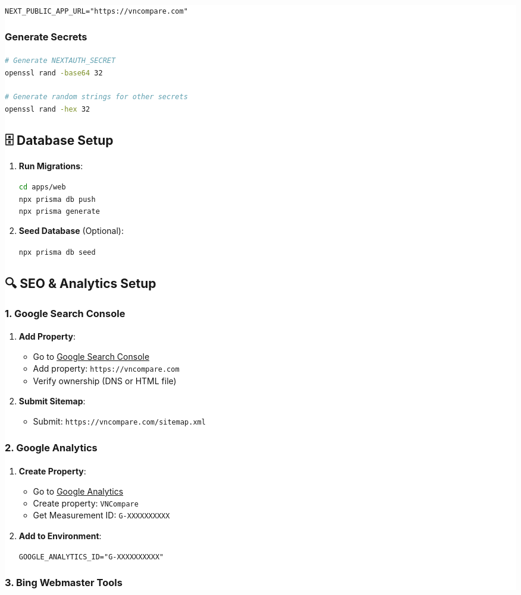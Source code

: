 ```env
NEXT_PUBLIC_APP_URL="https://vncompare.com"
```

### Generate Secrets

```bash
# Generate NEXTAUTH_SECRET
openssl rand -base64 32

# Generate random strings for other secrets
openssl rand -hex 32
```

## 🗄 Database Setup

1. **Run Migrations**:
   ```bash
   cd apps/web
   npx prisma db push
   npx prisma generate
   ```

2. **Seed Database** (Optional):
   ```bash
   npx prisma db seed
   ```

## 🔍 SEO & Analytics Setup

### 1. Google Search Console

1. **Add Property**:
   - Go to [Google Search Console](https://search.google.com/search-console)
   - Add property: `https://vncompare.com`
   - Verify ownership (DNS or HTML file)

2. **Submit Sitemap**:
   - Submit: `https://vncompare.com/sitemap.xml`

### 2. Google Analytics

1. **Create Property**:
   - Go to [Google Analytics](https://analytics.google.com)
   - Create property: `VNCompare`
   - Get Measurement ID: `G-XXXXXXXXXX`

2. **Add to Environment**:
   ```env
   GOOGLE_ANALYTICS_ID="G-XXXXXXXXXX"
   ```

### 3. Bing Webmaster Tools
